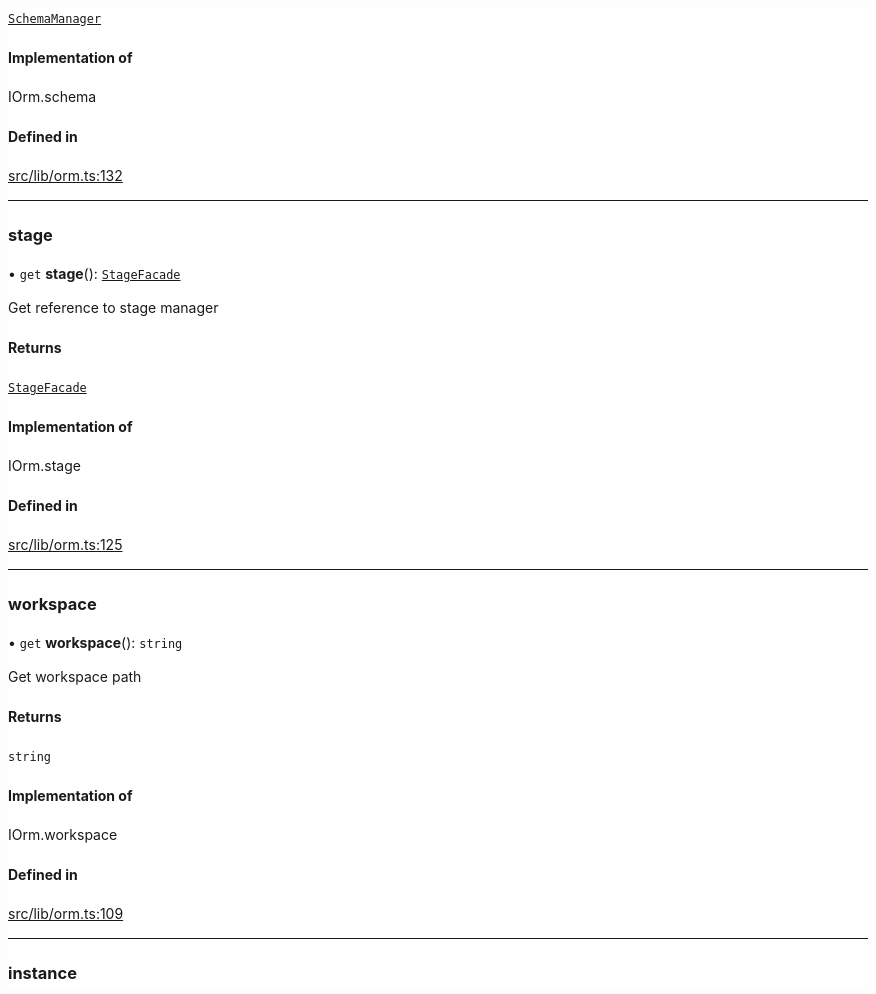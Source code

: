 [`SchemaManager`](manager.SchemaManager.md)

#### Implementation of

IOrm.schema

#### Defined in

[src/lib/orm.ts:132](https://github.com/FlavioLionelRita/lambdaorm/blob/0fd718a/src/lib/orm.ts#L132)

___

### stage

• `get` **stage**(): [`StageFacade`](manager.StageFacade.md)

Get reference to stage manager

#### Returns

[`StageFacade`](manager.StageFacade.md)

#### Implementation of

IOrm.stage

#### Defined in

[src/lib/orm.ts:125](https://github.com/FlavioLionelRita/lambdaorm/blob/0fd718a/src/lib/orm.ts#L125)

___

### workspace

• `get` **workspace**(): `string`

Get workspace path

#### Returns

`string`

#### Implementation of

IOrm.workspace

#### Defined in

[src/lib/orm.ts:109](https://github.com/FlavioLionelRita/lambdaorm/blob/0fd718a/src/lib/orm.ts#L109)

___

### instance
